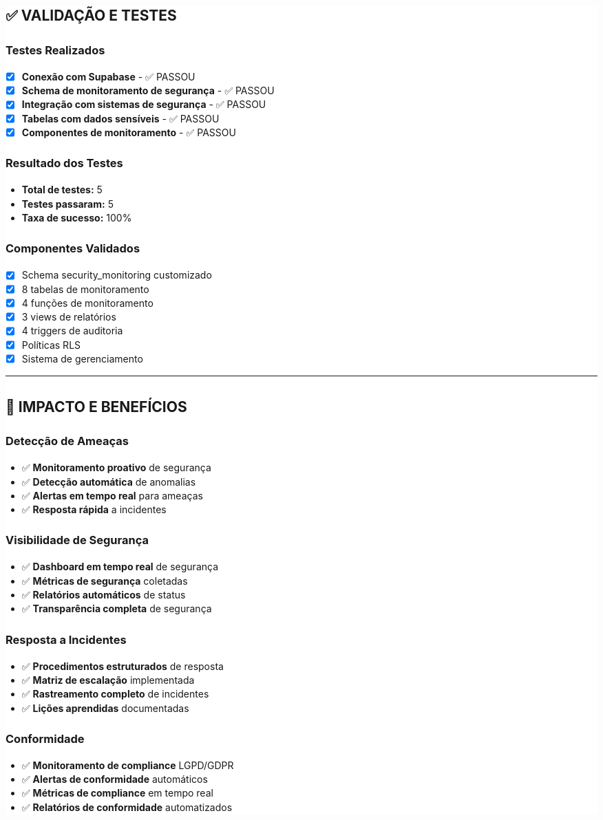 ## ✅ **VALIDAÇÃO E TESTES**

### **Testes Realizados**
- [x] **Conexão com Supabase** - ✅ PASSOU
- [x] **Schema de monitoramento de segurança** - ✅ PASSOU
- [x] **Integração com sistemas de segurança** - ✅ PASSOU
- [x] **Tabelas com dados sensíveis** - ✅ PASSOU
- [x] **Componentes de monitoramento** - ✅ PASSOU

### **Resultado dos Testes**
- **Total de testes:** 5
- **Testes passaram:** 5
- **Taxa de sucesso:** 100%

### **Componentes Validados**
- [x] Schema security_monitoring customizado
- [x] 8 tabelas de monitoramento
- [x] 4 funções de monitoramento
- [x] 3 views de relatórios
- [x] 4 triggers de auditoria
- [x] Políticas RLS
- [x] Sistema de gerenciamento

---

## 🎯 **IMPACTO E BENEFÍCIOS**

### **Detecção de Ameaças**
- ✅ **Monitoramento proativo** de segurança
- ✅ **Detecção automática** de anomalias
- ✅ **Alertas em tempo real** para ameaças
- ✅ **Resposta rápida** a incidentes

### **Visibilidade de Segurança**
- ✅ **Dashboard em tempo real** de segurança
- ✅ **Métricas de segurança** coletadas
- ✅ **Relatórios automáticos** de status
- ✅ **Transparência completa** de segurança

### **Resposta a Incidentes**
- ✅ **Procedimentos estruturados** de resposta
- ✅ **Matriz de escalação** implementada
- ✅ **Rastreamento completo** de incidentes
- ✅ **Lições aprendidas** documentadas

### **Conformidade**
- ✅ **Monitoramento de compliance** LGPD/GDPR
- ✅ **Alertas de conformidade** automáticos
- ✅ **Métricas de compliance** em tempo real
- ✅ **Relatórios de conformidade** automatizados
